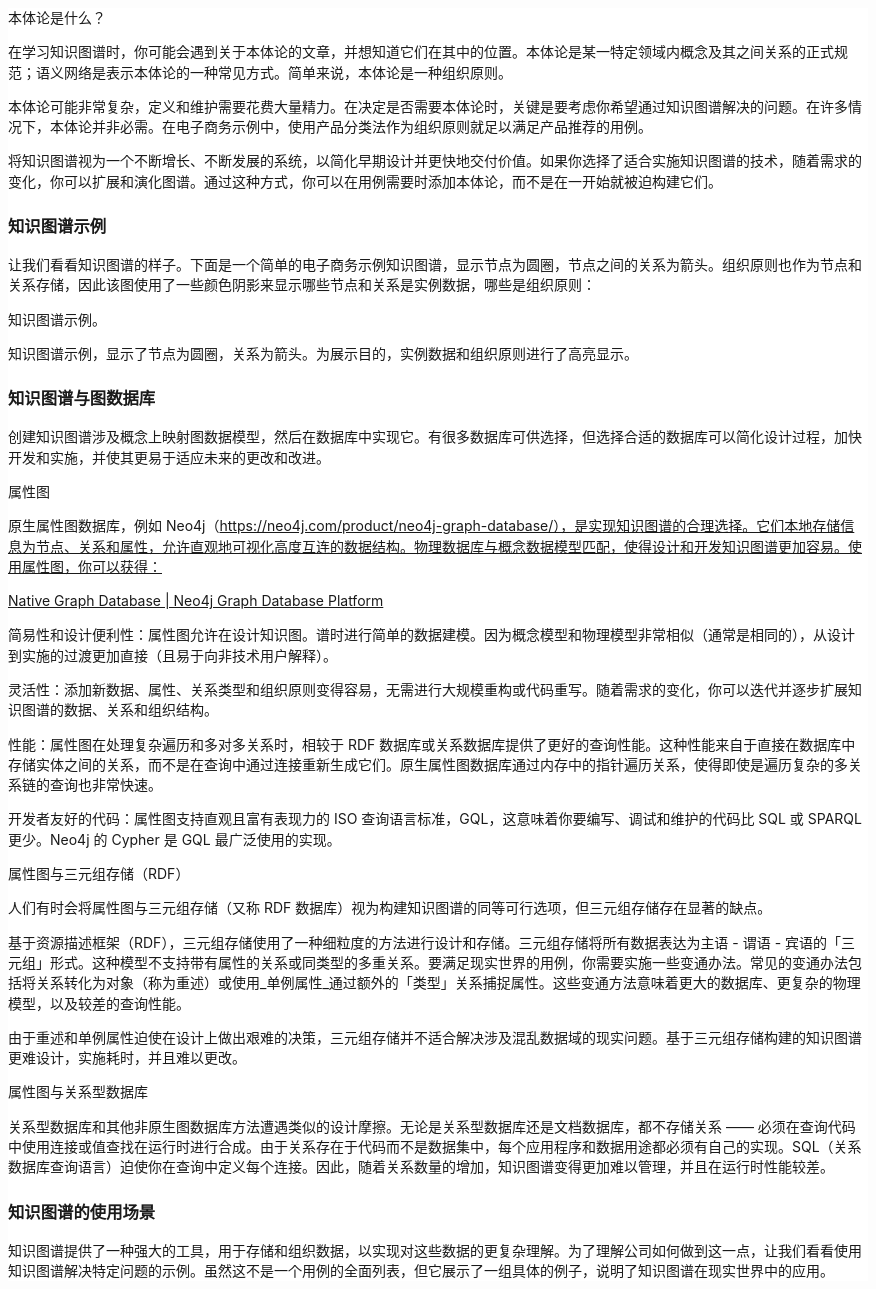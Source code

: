 本体论是什么？

在学习知识图谱时，你可能会遇到关于本体论的文章，并想知道它们在其中的位置。本体论是某一特定领域内概念及其之间关系的正式规范；语义网络是表示本体论的一种常见方式。简单来说，本体论是一种组织原则。

本体论可能非常复杂，定义和维护需要花费大量精力。在决定是否需要本体论时，关键是要考虑你希望通过知识图谱解决的问题。在许多情况下，本体论并非必需。在电子商务示例中，使用产品分类法作为组织原则就足以满足产品推荐的用例。

将知识图谱视为一个不断增长、不断发展的系统，以简化早期设计并更快地交付价值。如果你选择了适合实施知识图谱的技术，随着需求的变化，你可以扩展和演化图谱。通过这种方式，你可以在用例需要时添加本体论，而不是在一开始就被迫构建它们。

### 知识图谱示例

让我们看看知识图谱的样子。下面是一个简单的电子商务示例知识图谱，显示节点为圆圈，节点之间的关系为箭头。组织原则也作为节点和关系存储，因此该图使用了一些颜色阴影来显示哪些节点和关系是实例数据，哪些是组织原则：

知识图谱示例。

知识图谱示例，显示了节点为圆圈，关系为箭头。为展示目的，实例数据和组织原则进行了高亮显示。

### 知识图谱与图数据库

创建知识图谱涉及概念上映射图数据模型，然后在数据库中实现它。有很多数据库可供选择，但选择合适的数据库可以简化设计过程，加快开发和实施，并使其更易于适应未来的更改和改进。

属性图

原生属性图数据库，例如 Neo4j（https://neo4j.com/product/neo4j-graph-database/），是实现知识图谱的合理选择。它们本地存储信息为节点、关系和属性，允许直观地可视化高度互连的数据结构。物理数据库与概念数据模型匹配，使得设计和开发知识图谱更加容易。使用属性图，你可以获得：

[Native Graph Database | Neo4j Graph Database Platform](https://neo4j.com/product/neo4j-graph-database/)

简易性和设计便利性：属性图允许在设计知识图。谱时进行简单的数据建模。因为概念模型和物理模型非常相似（通常是相同的），从设计到实施的过渡更加直接（且易于向非技术用户解释）。

灵活性：添加新数据、属性、关系类型和组织原则变得容易，无需进行大规模重构或代码重写。随着需求的变化，你可以迭代并逐步扩展知识图谱的数据、关系和组织结构。

性能：属性图在处理复杂遍历和多对多关系时，相较于 RDF 数据库或关系数据库提供了更好的查询性能。这种性能来自于直接在数据库中存储实体之间的关系，而不是在查询中通过连接重新生成它们。原生属性图数据库通过内存中的指针遍历关系，使得即使是遍历复杂的多关系链的查询也非常快速。

开发者友好的代码：属性图支持直观且富有表现力的 ISO 查询语言标准，GQL，这意味着你要编写、调试和维护的代码比 SQL 或 SPARQL 更少。Neo4j 的 Cypher 是 GQL 最广泛使用的实现。

属性图与三元组存储（RDF）

人们有时会将属性图与三元组存储（又称 RDF 数据库）视为构建知识图谱的同等可行选项，但三元组存储存在显著的缺点。

基于资源描述框架（RDF），三元组存储使用了一种细粒度的方法进行设计和存储。三元组存储将所有数据表达为主语 - 谓语 - 宾语的「三元组」形式。这种模型不支持带有属性的关系或同类型的多重关系。要满足现实世界的用例，你需要实施一些变通办法。常见的变通办法包括将关系转化为对象（称为重述）或使用_单例属性_通过额外的「类型」关系捕捉属性。这些变通方法意味着更大的数据库、更复杂的物理模型，以及较差的查询性能。

由于重述和单例属性迫使在设计上做出艰难的决策，三元组存储并不适合解决涉及混乱数据域的现实问题。基于三元组存储构建的知识图谱更难设计，实施耗时，并且难以更改。

属性图与关系型数据库

关系型数据库和其他非原生图数据库方法遭遇类似的设计摩擦。无论是关系型数据库还是文档数据库，都不存储关系 —— 必须在查询代码中使用连接或值查找在运行时进行合成。由于关系存在于代码而不是数据集中，每个应用程序和数据用途都必须有自己的实现。SQL（关系数据库查询语言）迫使你在查询中定义每个连接。因此，随着关系数量的增加，知识图谱变得更加难以管理，并且在运行时性能较差。

### 知识图谱的使用场景

知识图谱提供了一种强大的工具，用于存储和组织数据，以实现对这些数据的更复杂理解。为了理解公司如何做到这一点，让我们看看使用知识图谱解决特定问题的示例。虽然这不是一个用例的全面列表，但它展示了一组具体的例子，说明了知识图谱在现实世界中的应用。
